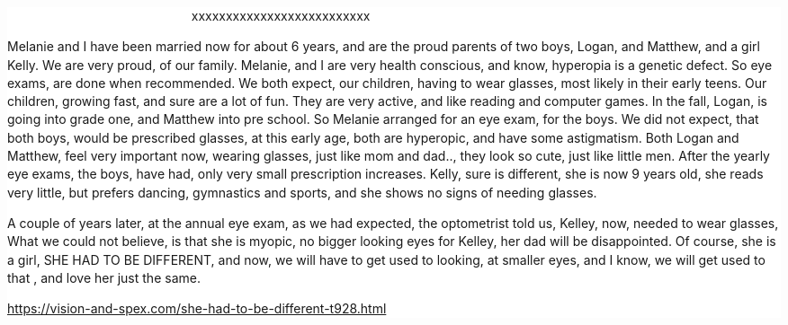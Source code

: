 
                                                    xxxxxxxxxxxxxxxxxxxxxxxxxx




Melanie and I have been married now for about 6 years, and are the proud parents of two boys, Logan, and Matthew, and a girl Kelly.
We are very proud, of our family.
Melanie, and I are very health conscious, and know, hyperopia is a genetic defect. 
So eye exams, are done when recommended.
We both expect, our children, having to wear glasses, most likely in their early teens.
Our children, growing fast, and sure are a lot of fun.
They are very active, and like reading and computer games.
In the fall, Logan, is going into grade one, and Matthew into pre school.
So Melanie arranged for an eye exam, for the boys.
We did not expect, that both boys, would be prescribed glasses, at this early age, both are hyperopic, and have some astigmatism.
Both Logan and Matthew, feel very important now, wearing glasses, just like mom and dad..,
they look so cute, just like little men.
After the yearly eye exams, the boys, have had, only very small prescription increases.
Kelly, sure is different, she is now 9 years old, she reads very little, but prefers
dancing, gymnastics and sports, and she shows no signs of needing glasses.



A couple of years later, at the annual eye exam, as we had expected, the optometrist told us, Kelley, now, needed to wear glasses,
What we could not believe, is that she is myopic, no bigger looking eyes for Kelley, her dad will be disappointed.
Of course, she is a girl, SHE HAD TO BE DIFFERENT, and now, we will have to get used to looking, at smaller eyes, and I know, we will get used to that , and love her just the same.

https://vision-and-spex.com/she-had-to-be-different-t928.html
